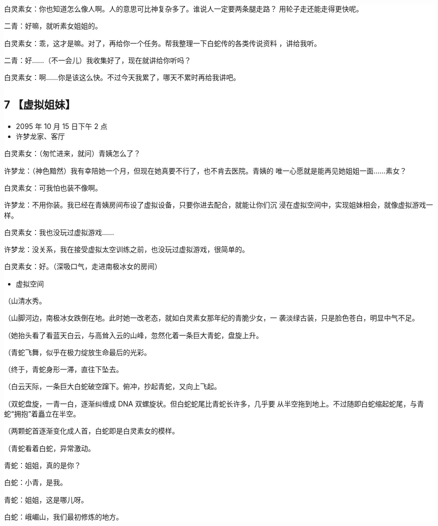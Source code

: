白灵素女：你也知道怎么像人啊。人的意思可比神复杂多了。谁说人一定要两条腿走路？
用轮子走还能走得更快呢。

二青：好嘛，就听素女姐姐的。

白灵素女：乖，这才是嘛。对了，再给你一个任务。帮我整理一下白蛇传的各类传说资料
，讲给我听。

二青：好……（不一会儿）我收集好了，现在就讲给你听吗？

白灵素女：啊……你是该这么快。不过今天我累了，哪天不累时再给我讲吧。

## 7 【虚拟姐妹】

* 2095 年 10 月 15 日下午 2 点
* 许梦龙家、客厅

白灵素女：（匆忙进来，就问）青姨怎么了？

许梦龙：（神色黯然）我有幸陪她一个月，但现在她真要不行了，也不肯去医院。青姨的
唯一心愿就是能再见她姐姐一面……素女？

白灵素女：可我怕也装不像啊。

许梦龙：不用你装。我已经在青姨房间布设了虚拟设备，只要你进去配合，就能让你们沉
浸在虚拟空间中，实现姐妹相会，就像虚拟游戏一样。

白灵素女：我也没玩过虚拟游戏……

许梦龙：没关系，我在接受虚拟太空训练之前，也没玩过虚拟游戏，很简单的。

白灵素女：好。（深吸口气，走进南极冰女的房间）

* 虚拟空间

（山清水秀。

（山脚河边，南极冰女跌倒在地。此时她一改老态，就如白灵素女那年纪的青脆少女，一
袭淡绿古装，只是脸色苍白，明显中气不足。

（她抬头看了看蓝天白云，与高耸入云的山峰，忽然化着一条巨大青蛇，盘旋上升。

（青蛇飞舞，似乎在极力绽放生命最后的光彩。

（终于，青蛇身形一滞，直往下坠去。

（白云天际，一条巨大白蛇破空蹿下。俯冲，抄起青蛇，又向上飞起。

（双蛇盘旋，一青一白，逐渐纠缠成 DNA 双螺旋状。但白蛇蛇尾比青蛇长许多，几乎要
从半空拖到地上。不过随即白蛇缩起蛇尾，与青蛇“拥抱”着矗立在半空。

（两颗蛇首逐渐变化成人首，白蛇即是白灵素女的模样。

（青蛇看着白蛇，异常激动。

青蛇：姐姐，真的是你？

白蛇：小青，是我。

青蛇：姐姐，这是哪儿呀。

白蛇：峨嵋山，我们最初修炼的地方。
